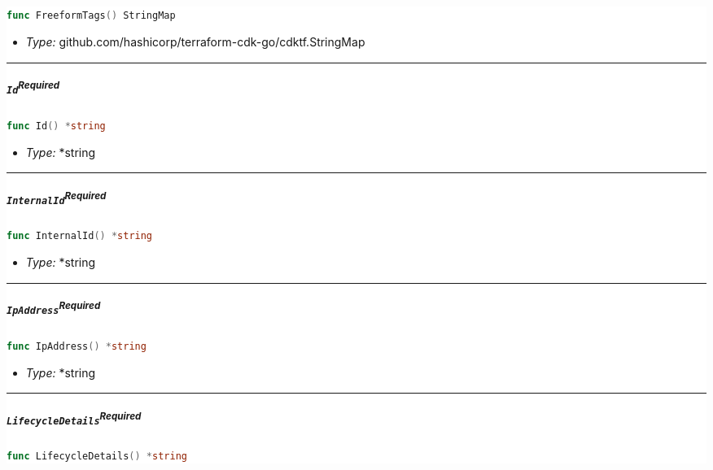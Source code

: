 ```go
func FreeformTags() StringMap
```

- *Type:* github.com/hashicorp/terraform-cdk-go/cdktf.StringMap

---

##### `Id`<sup>Required</sup> <a name="Id" id="rhizo-co-terraform-provider-oci.dataOciDatabaseManagementExternalExadataStorageGrid.DataOciDatabaseManagementExternalExadataStorageGridStorageServersOutputReference.property.id"></a>

```go
func Id() *string
```

- *Type:* *string

---

##### `InternalId`<sup>Required</sup> <a name="InternalId" id="rhizo-co-terraform-provider-oci.dataOciDatabaseManagementExternalExadataStorageGrid.DataOciDatabaseManagementExternalExadataStorageGridStorageServersOutputReference.property.internalId"></a>

```go
func InternalId() *string
```

- *Type:* *string

---

##### `IpAddress`<sup>Required</sup> <a name="IpAddress" id="rhizo-co-terraform-provider-oci.dataOciDatabaseManagementExternalExadataStorageGrid.DataOciDatabaseManagementExternalExadataStorageGridStorageServersOutputReference.property.ipAddress"></a>

```go
func IpAddress() *string
```

- *Type:* *string

---

##### `LifecycleDetails`<sup>Required</sup> <a name="LifecycleDetails" id="rhizo-co-terraform-provider-oci.dataOciDatabaseManagementExternalExadataStorageGrid.DataOciDatabaseManagementExternalExadataStorageGridStorageServersOutputReference.property.lifecycleDetails"></a>

```go
func LifecycleDetails() *string
```
